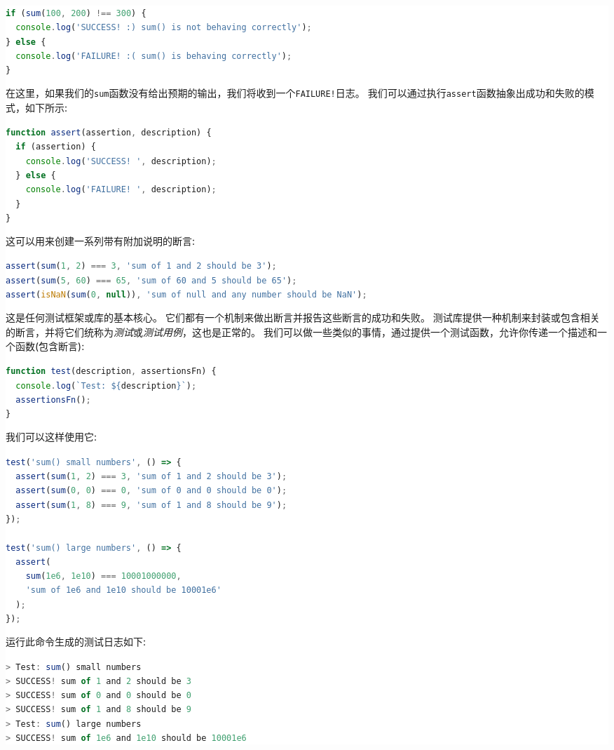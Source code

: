```js
if (sum(100, 200) !== 300) {
  console.log('SUCCESS! :) sum() is not behaving correctly');
} else {
  console.log('FAILURE! :( sum() is behaving correctly');
}
```

在这里，如果我们的`sum`函数没有给出预期的输出，我们将收到一个`FAILURE!`日志。 我们可以通过执行`assert`函数抽象出成功和失败的模式，如下所示:

```js
function assert(assertion, description) {
  if (assertion) {
    console.log('SUCCESS! ', description);
  } else {
    console.log('FAILURE! ', description);
  }
}
```

这可以用来创建一系列带有附加说明的断言:

```js
assert(sum(1, 2) === 3, 'sum of 1 and 2 should be 3');
assert(sum(5, 60) === 65, 'sum of 60 and 5 should be 65');
assert(isNaN(sum(0, null)), 'sum of null and any number should be NaN');
```

这是任何测试框架或库的基本核心。 它们都有一个机制来做出断言并报告这些断言的成功和失败。 测试库提供一种机制来封装或包含相关的断言，并将它们统称为*测试*或*测试用例*，这也是正常的。 我们可以做一些类似的事情，通过提供一个测试函数，允许你传递一个描述和一个函数(包含断言):

```js
function test(description, assertionsFn) {
  console.log(`Test: ${description}`);
  assertionsFn();
}
```

我们可以这样使用它:

```js
test('sum() small numbers', () => {
  assert(sum(1, 2) === 3, 'sum of 1 and 2 should be 3');
  assert(sum(0, 0) === 0, 'sum of 0 and 0 should be 0');
  assert(sum(1, 8) === 9, 'sum of 1 and 8 should be 9');
});

test('sum() large numbers', () => {
  assert(
    sum(1e6, 1e10) === 10001000000,
    'sum of 1e6 and 1e10 should be 10001e6'
  );
});
```

运行此命令生成的测试日志如下:

```js
> Test: sum() small numbers
> SUCCESS! sum of 1 and 2 should be 3
> SUCCESS! sum of 0 and 0 should be 0
> SUCCESS! sum of 1 and 8 should be 9
> Test: sum() large numbers
> SUCCESS! sum of 1e6 and 1e10 should be 10001e6
```
